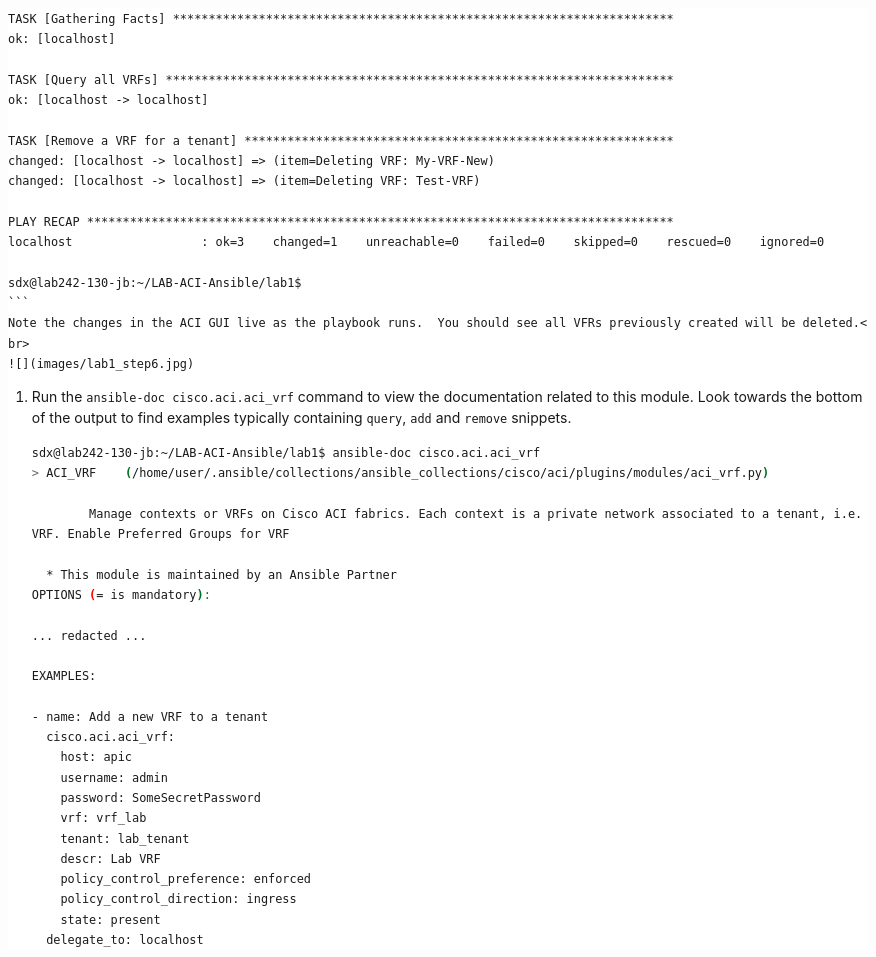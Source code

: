     TASK [Gathering Facts] **********************************************************************
    ok: [localhost]

    TASK [Query all VRFs] ***********************************************************************
    ok: [localhost -> localhost]

    TASK [Remove a VRF for a tenant] ************************************************************
    changed: [localhost -> localhost] => (item=Deleting VRF: My-VRF-New)
    changed: [localhost -> localhost] => (item=Deleting VRF: Test-VRF)

    PLAY RECAP **********************************************************************************
    localhost                  : ok=3    changed=1    unreachable=0    failed=0    skipped=0    rescued=0    ignored=0   

    sdx@lab242-130-jb:~/LAB-ACI-Ansible/lab1$ 
    ```
    Note the changes in the ACI GUI live as the playbook runs.  You should see all VFRs previously created will be deleted.<br>
    ![](images/lab1_step6.jpg)
1. Run the `ansible-doc cisco.aci.aci_vrf` command to view the documentation related to this module.  Look towards the bottom of the output to find examples typically containing `query`, `add` and `remove` snippets.<br>
    ```bash
    sdx@lab242-130-jb:~/LAB-ACI-Ansible/lab1$ ansible-doc cisco.aci.aci_vrf
    > ACI_VRF    (/home/user/.ansible/collections/ansible_collections/cisco/aci/plugins/modules/aci_vrf.py)

            Manage contexts or VRFs on Cisco ACI fabrics. Each context is a private network associated to a tenant, i.e. VRF. Enable Preferred Groups for VRF

      * This module is maintained by an Ansible Partner
    OPTIONS (= is mandatory):

    ... redacted ...

    EXAMPLES:

    - name: Add a new VRF to a tenant
      cisco.aci.aci_vrf:
        host: apic
        username: admin
        password: SomeSecretPassword
        vrf: vrf_lab
        tenant: lab_tenant
        descr: Lab VRF
        policy_control_preference: enforced
        policy_control_direction: ingress
        state: present
      delegate_to: localhost
